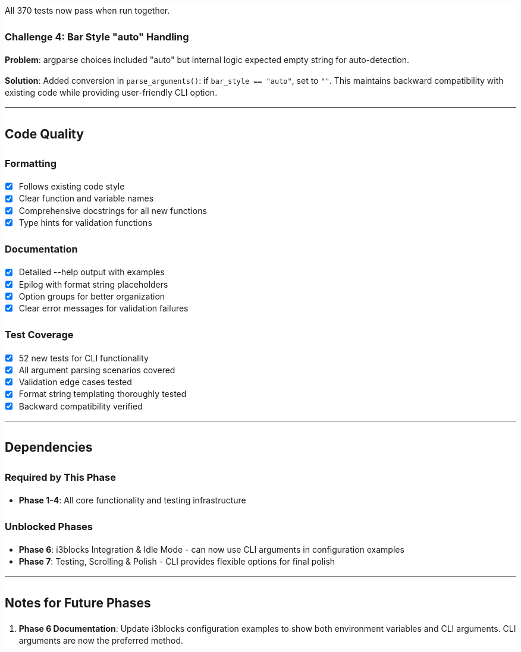 All 370 tests now pass when run together.

### Challenge 4: Bar Style "auto" Handling

**Problem**: argparse choices included "auto" but internal logic expected empty string for auto-detection.

**Solution**: Added conversion in `parse_arguments()`: if `bar_style == "auto"`, set to `""`. This maintains backward compatibility with existing code while providing user-friendly CLI option.

---

## Code Quality

### Formatting
- [x] Follows existing code style
- [x] Clear function and variable names
- [x] Comprehensive docstrings for all new functions
- [x] Type hints for validation functions

### Documentation
- [x] Detailed --help output with examples
- [x] Epilog with format string placeholders
- [x] Option groups for better organization
- [x] Clear error messages for validation failures

### Test Coverage
- [x] 52 new tests for CLI functionality
- [x] All argument parsing scenarios covered
- [x] Validation edge cases tested
- [x] Format string templating thoroughly tested
- [x] Backward compatibility verified

---

## Dependencies

### Required by This Phase
- **Phase 1-4**: All core functionality and testing infrastructure

### Unblocked Phases
- **Phase 6**: i3blocks Integration & Idle Mode - can now use CLI arguments in configuration examples
- **Phase 7**: Testing, Scrolling & Polish - CLI provides flexible options for final polish

---

## Notes for Future Phases

1. **Phase 6 Documentation**: Update i3blocks configuration examples to show both environment variables and CLI arguments. CLI arguments are now the preferred method.
